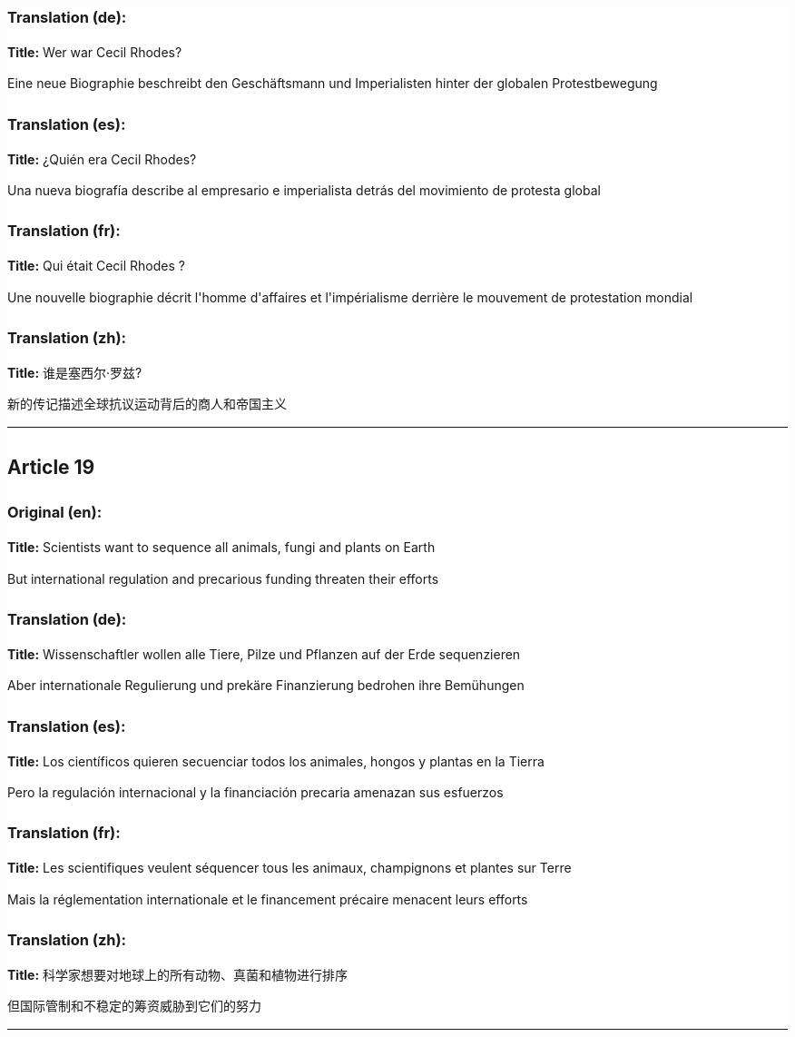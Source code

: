 ### Translation (de):
**Title:** Wer war Cecil Rhodes?

Eine neue Biographie beschreibt den Geschäftsmann und Imperialisten hinter der globalen Protestbewegung

### Translation (es):
**Title:** ¿Quién era Cecil Rhodes?

Una nueva biografía describe al empresario e imperialista detrás del movimiento de protesta global

### Translation (fr):
**Title:** Qui était Cecil Rhodes ?

Une nouvelle biographie décrit l'homme d'affaires et l'impérialisme derrière le mouvement de protestation mondial

### Translation (zh):
**Title:** 谁是塞西尔·罗兹?

新的传记描述全球抗议运动背后的商人和帝国主义

---

## Article 19
### Original (en):
**Title:** Scientists want to sequence all animals, fungi and plants on Earth

But international regulation and precarious funding threaten their efforts

### Translation (de):
**Title:** Wissenschaftler wollen alle Tiere, Pilze und Pflanzen auf der Erde sequenzieren

Aber internationale Regulierung und prekäre Finanzierung bedrohen ihre Bemühungen

### Translation (es):
**Title:** Los científicos quieren secuenciar todos los animales, hongos y plantas en la Tierra

Pero la regulación internacional y la financiación precaria amenazan sus esfuerzos

### Translation (fr):
**Title:** Les scientifiques veulent séquencer tous les animaux, champignons et plantes sur Terre

Mais la réglementation internationale et le financement précaire menacent leurs efforts

### Translation (zh):
**Title:** 科学家想要对地球上的所有动物、真菌和植物进行排序

但国际管制和不稳定的筹资威胁到它们的努力

---
